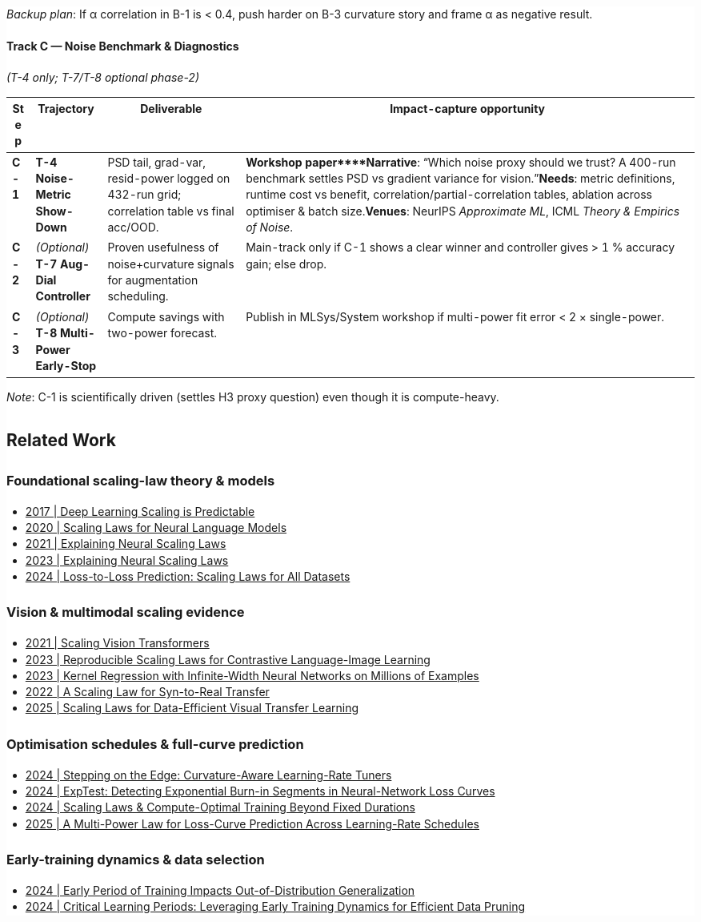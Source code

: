 *Backup plan*: If α correlation in B-1 is < 0.4, push harder on B-3 curvature story and frame α as negative result.

#### Track C — Noise Benchmark & Diagnostics

*(T-4 only; T-7/T-8 optional phase-2)*

| Step    | Trajectory                                  | Deliverable                                                  | Impact-capture opportunity                                   |
| ------- | ------------------------------------------- | ------------------------------------------------------------ | ------------------------------------------------------------ |
| **C-1** | **T-4 Noise-Metric Show-Down**              | PSD tail, grad-var, resid-power logged on 432-run grid; correlation table vs final acc/OOD. | **Workshop paper****Narrative**: “Which noise proxy should we trust? A 400-run benchmark settles PSD vs gradient variance for vision.”**Needs**: metric definitions, runtime cost vs benefit, correlation/partial-correlation tables, ablation across optimiser & batch size.**Venues**: NeurIPS *Approximate ML*, ICML *Theory & Empirics of Noise*. |
| **C-2** | *(Optional)* **T-7 Aug-Dial Controller**    | Proven usefulness of noise+curvature signals for augmentation scheduling. | Main-track only if C-1 shows a clear winner and controller gives > 1 % accuracy gain; else drop. |
| **C-3** | *(Optional)* **T-8 Multi-Power Early-Stop** | Compute savings with two-power forecast.                     | Publish in MLSys/System workshop if multi-power fit error < 2 × single-power. |

*Note*: C-1 is scientifically driven (settles H3 proxy question) even though it is compute-heavy.

## Related Work

### **Foundational scaling-law theory & models**

- [2017 | Deep Learning Scaling is Predictable](https://arxiv.org/abs/1712.00409)
- [2020 | Scaling Laws for Neural Language Models](https://arxiv.org/abs/2001.08361)
- [2021 | Explaining Neural Scaling Laws](https://arxiv.org/abs/2102.06701)
- [2023 | Explaining Neural Scaling Laws](https://arxiv.org/abs/2312.06765)
- [2024 | Loss-to-Loss Prediction: Scaling Laws for All Datasets](https://arxiv.org/abs/2411.12925)

### **Vision & multimodal scaling evidence**

- [2021 | Scaling Vision Transformers](https://arxiv.org/abs/2111.09883)
- [2023 | Reproducible Scaling Laws for Contrastive Language-Image Learning](https://arxiv.org/abs/2304.09339)
- [2023 | Kernel Regression with Infinite-Width Neural Networks on Millions of Examples](https://arxiv.org/abs/2303.05420)
- [2022 | A Scaling Law for Syn-to-Real Transfer](https://arxiv.org/abs/2206.03083)
- [2025 | Scaling Laws for Data-Efficient Visual Transfer Learning](https://arxiv.org/abs/2504.13219)

### **Optimisation schedules & full-curve prediction**

- [2024 | Stepping on the Edge: Curvature-Aware Learning-Rate Tuners](https://arxiv.org/abs/2407.06183)
- [2024 | ExpTest: Detecting Exponential Burn-in Segments in Neural-Network Loss Curves](https://arxiv.org/abs/2411.16975)
- [2024 | Scaling Laws & Compute-Optimal Training Beyond Fixed Durations](https://arxiv.org/abs/2405.18392)
- [2025 | A Multi-Power Law for Loss-Curve Prediction Across Learning-Rate Schedules](https://arxiv.org/abs/2503.12811)

### **Early-training dynamics & data selection**

- [2024 | Early Period of Training Impacts Out-of-Distribution Generalization](https://arxiv.org/abs/2403.15210)
- [2024 | Critical Learning Periods: Leveraging Early Training Dynamics for Efficient Data Pruning](https://arxiv.org/abs/2405.19462)

